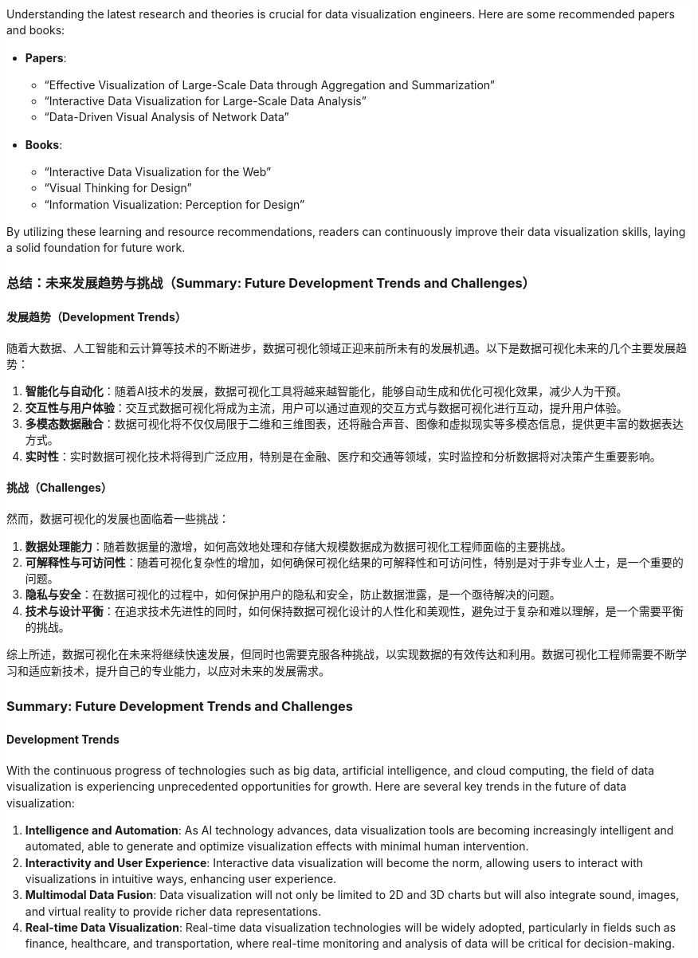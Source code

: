 Understanding the latest research and theories is crucial for data visualization engineers. Here are some recommended papers and books:

- **Papers**:
  - “Effective Visualization of Large-Scale Data through Aggregation and Summarization”
  - “Interactive Data Visualization for Large-Scale Data Analysis”
  - “Data-Driven Visual Analysis of Network Data”

- **Books**:
  - “Interactive Data Visualization for the Web”
  - “Visual Thinking for Design”
  - “Information Visualization: Perception for Design”

By utilizing these learning and resource recommendations, readers can continuously improve their data visualization skills, laying a solid foundation for future work.

### 总结：未来发展趋势与挑战（Summary: Future Development Trends and Challenges）

#### 发展趋势（Development Trends）

随着大数据、人工智能和云计算等技术的不断进步，数据可视化领域正迎来前所未有的发展机遇。以下是数据可视化未来的几个主要发展趋势：

1. **智能化与自动化**：随着AI技术的发展，数据可视化工具将越来越智能化，能够自动生成和优化可视化效果，减少人为干预。
2. **交互性与用户体验**：交互式数据可视化将成为主流，用户可以通过直观的交互方式与数据可视化进行互动，提升用户体验。
3. **多模态数据融合**：数据可视化将不仅仅局限于二维和三维图表，还将融合声音、图像和虚拟现实等多模态信息，提供更丰富的数据表达方式。
4. **实时性**：实时数据可视化技术将得到广泛应用，特别是在金融、医疗和交通等领域，实时监控和分析数据将对决策产生重要影响。

#### 挑战（Challenges）

然而，数据可视化的发展也面临着一些挑战：

1. **数据处理能力**：随着数据量的激增，如何高效地处理和存储大规模数据成为数据可视化工程师面临的主要挑战。
2. **可解释性与可访问性**：随着可视化复杂性的增加，如何确保可视化结果的可解释性和可访问性，特别是对于非专业人士，是一个重要的问题。
3. **隐私与安全**：在数据可视化的过程中，如何保护用户的隐私和安全，防止数据泄露，是一个亟待解决的问题。
4. **技术与设计平衡**：在追求技术先进性的同时，如何保持数据可视化设计的人性化和美观性，避免过于复杂和难以理解，是一个需要平衡的挑战。

综上所述，数据可视化在未来将继续快速发展，但同时也需要克服各种挑战，以实现数据的有效传达和利用。数据可视化工程师需要不断学习和适应新技术，提升自己的专业能力，以应对未来的发展需求。

### Summary: Future Development Trends and Challenges

#### Development Trends

With the continuous progress of technologies such as big data, artificial intelligence, and cloud computing, the field of data visualization is experiencing unprecedented opportunities for growth. Here are several key trends in the future of data visualization:

1. **Intelligence and Automation**: As AI technology advances, data visualization tools are becoming increasingly intelligent and automated, able to generate and optimize visualization effects with minimal human intervention.
2. **Interactivity and User Experience**: Interactive data visualization will become the norm, allowing users to interact with visualizations in intuitive ways, enhancing user experience.
3. **Multimodal Data Fusion**: Data visualization will not only be limited to 2D and 3D charts but will also integrate sound, images, and virtual reality to provide richer data representations.
4. **Real-time Data Visualization**: Real-time data visualization technologies will be widely adopted, particularly in fields such as finance, healthcare, and transportation, where real-time monitoring and analysis of data will be critical for decision-making.
